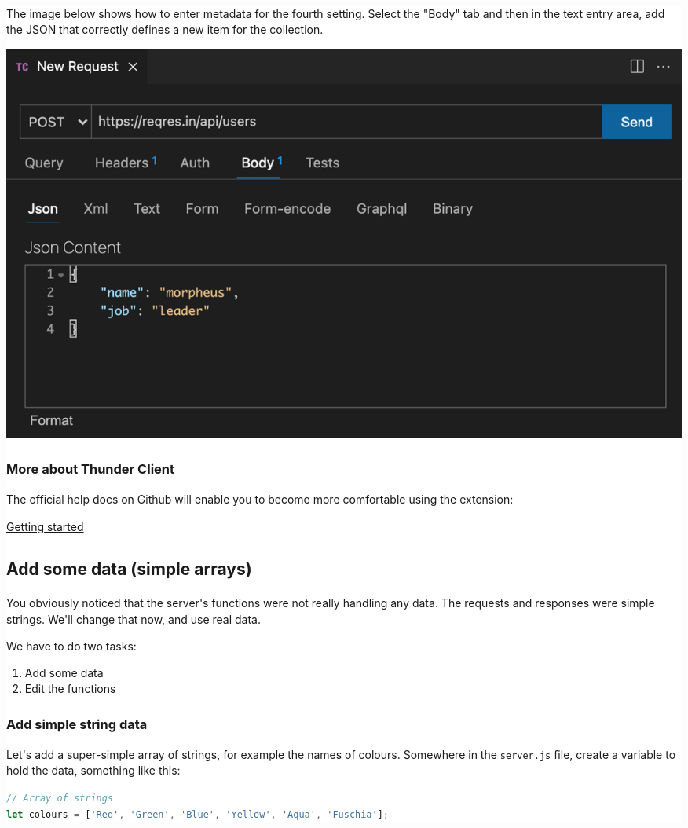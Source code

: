 The image below shows how to enter metadata for the fourth setting. Select the "Body" tab and then in the text entry area, add the JSON that correctly defines a new item for the collection.

![Simple POST request, body](/img/thunder-client-post-2.png)

### More about Thunder Client

The official help docs on Github will enable you to become more comfortable using the extension:

[Getting started](https://github.com/rangav/thunder-client-support#usage)

## Add some data (simple arrays)

You obviously noticed that the server's functions were not really handling any data. The requests and responses were simple strings. We'll change that now, and use real data.

We have to do two tasks:

1. Add some data
1. Edit the functions

### Add simple string data

Let's add a super-simple array of strings, for example the names of colours. Somewhere in the `server.js` file, create a variable to hold the data, something like this:

```js
// Array of strings
let colours = ['Red', 'Green', 'Blue', 'Yellow', 'Aqua', 'Fuschia'];
```
